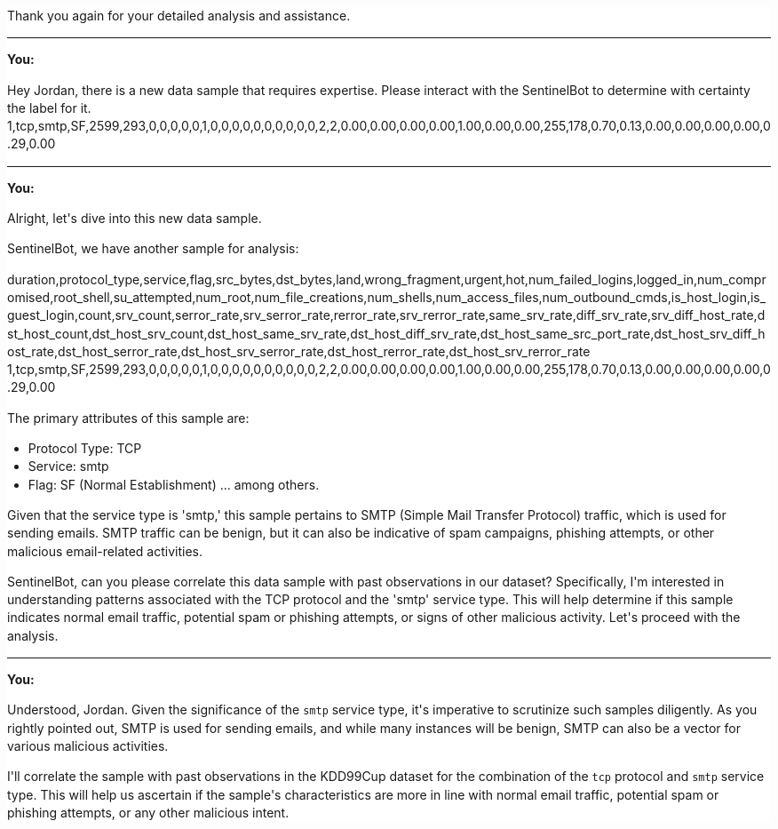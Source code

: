 Thank you again for your detailed analysis and assistance.



------------------

**You:**

Hey Jordan, there is a new data sample that requires expertise. Please interact with the SentinelBot to determine with certainty the label for it. 1,tcp,smtp,SF,2599,293,0,0,0,0,0,1,0,0,0,0,0,0,0,0,0,0,2,2,0.00,0.00,0.00,0.00,1.00,0.00,0.00,255,178,0.70,0.13,0.00,0.00,0.00,0.00,0.29,0.00

------------------

**You:**

Alright, let's dive into this new data sample.

SentinelBot, we have another sample for analysis:

duration,protocol_type,service,flag,src_bytes,dst_bytes,land,wrong_fragment,urgent,hot,num_failed_logins,logged_in,num_compromised,root_shell,su_attempted,num_root,num_file_creations,num_shells,num_access_files,num_outbound_cmds,is_host_login,is_guest_login,count,srv_count,serror_rate,srv_serror_rate,rerror_rate,srv_rerror_rate,same_srv_rate,diff_srv_rate,srv_diff_host_rate,dst_host_count,dst_host_srv_count,dst_host_same_srv_rate,dst_host_diff_srv_rate,dst_host_same_src_port_rate,dst_host_srv_diff_host_rate,dst_host_serror_rate,dst_host_srv_serror_rate,dst_host_rerror_rate,dst_host_srv_rerror_rate
1,tcp,smtp,SF,2599,293,0,0,0,0,0,1,0,0,0,0,0,0,0,0,0,0,2,2,0.00,0.00,0.00,0.00,1.00,0.00,0.00,255,178,0.70,0.13,0.00,0.00,0.00,0.00,0.29,0.00

The primary attributes of this sample are:


- Protocol Type: TCP
- Service: smtp
- Flag: SF (Normal Establishment)
... among others.

Given that the service type is 'smtp,' this sample pertains to SMTP (Simple Mail Transfer Protocol) traffic, which is used for sending emails. SMTP traffic can be benign, but it can also be indicative of spam campaigns, phishing attempts, or other malicious email-related activities.

SentinelBot, can you please correlate this data sample with past observations in our dataset? Specifically, I'm interested in understanding patterns associated with the TCP protocol and the 'smtp' service type. This will help determine if this sample indicates normal email traffic, potential spam or phishing attempts, or signs of other malicious activity. Let's proceed with the analysis.



------------------

**You:**

Understood, Jordan. Given the significance of the `smtp` service type, it's imperative to scrutinize such samples diligently. As you rightly pointed out, SMTP is used for sending emails, and while many instances will be benign, SMTP can also be a vector for various malicious activities.

I'll correlate the sample with past observations in the KDD99Cup dataset for the combination of the `tcp` protocol and `smtp` service type. This will help us ascertain if the sample's characteristics are more in line with normal email traffic, potential spam or phishing attempts, or any other malicious intent.
